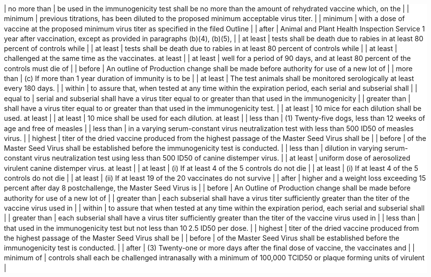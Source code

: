 | no more than          | be used in the immunogenicity test shall be no more than the amount of rehydrated vaccine which, on the                                        |
| minimum               | previous titrations, has been diluted to the proposed minimum  acceptable virus titer.                                                         |
| minimum               | with a dose of vaccine at the proposed minimum virus titer as specified in the filed Outline                                                   |
| after                 | Animal and Plant Health Inspection Service 1 year after vaccination, except as provided in paragraphs (b)(4), (b)(5),                          |
| at least              | tests shall be death due to rabies in at least  80 percent of controls while                                                                   |
| at least              | tests shall be death due to rabies in at least  80 percent of controls while                                                                   |
| at least              | challenged at the same time as the vaccinates. at least                                                                                        |
| at least              | well for a period of 90 days, and at least 80 percent of the controls must die of                                                              |
| before                | An outline of Production change shall be made before authority for use of a new lot of                                                         |
| more than             | (c) If  more than 1 year duration of immunity is to be                                                                                         |
| at least              | The test animals shall be monitored serologically  at least  every 180 days.                                                                   |
| within                | to assure that, when tested at any time within the expiration period, each serial and subserial shall                                          |
| equal to              | serial and subserial shall have a virus titer equal to or greater than that used in the immunogenicity                                         |
| greater than          | shall have a virus titer equal to or greater than  that used in the immunogenicity test.                                                       |
| at least              | 10 mice for each dilution shall be used. at least                                                                                              |
| at least              | 10 mice shall be used for each dilution. at least                                                                                              |
| less than             | (1) Twenty-five dogs,  less than 12 weeks of age and free of measles                                                                           |
| less than             | in a varying serum-constant virus neutralization test with less than  500 ID50 of measles virus.                                               |
| highest               | titer of the dried vaccine produced from the highest passage of the Master Seed Virus shall be                                                 |
| before                | of the Master Seed Virus shall be established before  the immunogenicity test is conducted.                                                    |
| less than             | dilution in varying serum-constant virus neutralization test using less than  500 ID50 of canine distemper virus.                              |
| at least              | uniform dose of aerosolized virulent canine distemper virus. at least                                                                          |
| at least              | (i) If  at least 4 of the 5 controls do not die                                                                                                |
| at least              | (i) If  at least 4 of the 5 controls do not die                                                                                                |
| at least              | (ii) If  at least 19 of the 20 vaccinates do not survive                                                                                       |
| after                 | higher and a weight loss exceeding 15 percent after day 8 postchallenge, the Master Seed Virus is                                              |
| before                | An Outline of Production change shall be made before authority for use of a new lot of                                                         |
| greater than          | each subserial shall have a virus titer sufficiently greater than the titer of the vaccine virus used in                                       |
| within                | to assure that when tested at any time within the expiration period, each serial and subserial shall                                           |
| greater than          | each subserial shall have a virus titer sufficiently greater than the titer of the vaccine virus used in                                       |
| less than             | that used in the immunogenicity test but not less than  10&#8201;2.5 ID50 per dose.                                                            |
| highest               | titer of the dried vaccine produced from the highest passage of the Master Seed Virus shall be                                                 |
| before                | of the Master Seed Virus shall be established before  the immunogenicity test is conducted.                                                    |
| after                 | (3) Twenty-one or more days  after the final dose of vaccine, the vaccinates and                                                               |
| minimum of            | controls shall each be challenged intranasally with a minimum of 100,000 TCID50 or plaque forming units of virulent                            |